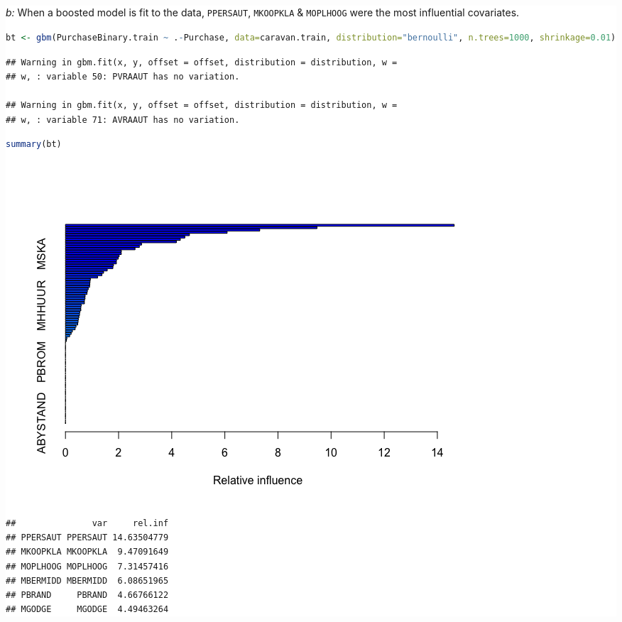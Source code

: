 *b:* When a boosted model is fit to the data, `PPERSAUT`, `MKOOPKLA` & `MOPLHOOG` were the most influential covariates.

``` r
bt <- gbm(PurchaseBinary.train ~ .-Purchase, data=caravan.train, distribution="bernoulli", n.trees=1000, shrinkage=0.01)
```

    ## Warning in gbm.fit(x, y, offset = offset, distribution = distribution, w =
    ## w, : variable 50: PVRAAUT has no variation.

    ## Warning in gbm.fit(x, y, offset = offset, distribution = distribution, w =
    ## w, : variable 71: AVRAAUT has no variation.

``` r
summary(bt)
```

![](ch08-ex_files/figure-markdown_github-ascii_identifiers/Ex11-b-1.png)

    ##               var     rel.inf
    ## PPERSAUT PPERSAUT 14.63504779
    ## MKOOPKLA MKOOPKLA  9.47091649
    ## MOPLHOOG MOPLHOOG  7.31457416
    ## MBERMIDD MBERMIDD  6.08651965
    ## PBRAND     PBRAND  4.66766122
    ## MGODGE     MGODGE  4.49463264